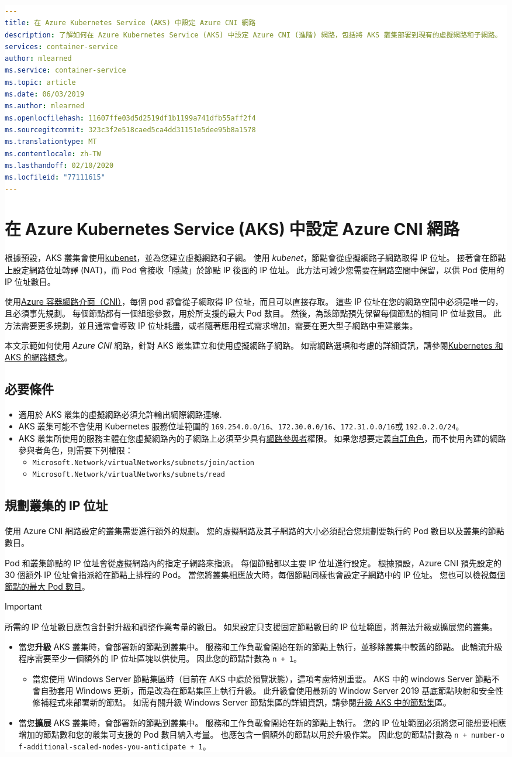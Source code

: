 ```yaml
---
title: 在 Azure Kubernetes Service (AKS) 中設定 Azure CNI 網路
description: 了解如何在 Azure Kubernetes Service (AKS) 中設定 Azure CNI (進階) 網路，包括將 AKS 叢集部署到現有的虛擬網路和子網路。
services: container-service
author: mlearned
ms.service: container-service
ms.topic: article
ms.date: 06/03/2019
ms.author: mlearned
ms.openlocfilehash: 11607ffe03d5d2519df1b1199a741dfb55aff2f4
ms.sourcegitcommit: 323c3f2e518caed5ca4dd31151e5dee95b8a1578
ms.translationtype: MT
ms.contentlocale: zh-TW
ms.lasthandoff: 02/10/2020
ms.locfileid: "77111615"
---
```

# <a name="configure-azure-cni-networking-in-azure-kubernetes-service-aks"></a>在 Azure Kubernetes Service (AKS) 中設定 Azure CNI 網路

根據預設，AKS 叢集會使用[kubenet][kubenet]，並為您建立虛擬網路和子網。 使用 *kubenet*，節點會從虛擬網路子網路取得 IP 位址。 接著會在節點上設定網路位址轉譯 (NAT)，而 Pod 會接收「隱藏」於節點 IP 後面的 IP 位址。 此方法可減少您需要在網路空間中保留，以供 Pod 使用的 IP 位址數目。

使用[Azure 容器網路介面（CNI）][cni-networking]，每個 pod 都會從子網取得 IP 位址，而且可以直接存取。 這些 IP 位址在您的網路空間中必須是唯一的，且必須事先規劃。 每個節點都有一個組態參數，用於所支援的最大 Pod 數目。 然後，為該節點預先保留每個節點的相同 IP 位址數目。 此方法需要更多規劃，並且通常會導致 IP 位址耗盡，或者隨著應用程式需求增加，需要在更大型子網路中重建叢集。

本文示範如何使用 *Azure CNI* 網路，針對 AKS 叢集建立和使用虛擬網路子網路。 如需網路選項和考慮的詳細資訊，請參閱[Kubernetes 和 AKS 的網路概念][aks-network-concepts]。

## <a name="prerequisites"></a>必要條件

* 適用於 AKS 叢集的虛擬網路必須允許輸出網際網路連線.
* AKS 叢集可能不會使用 Kubernetes 服務位址範圍的 `169.254.0.0/16`、`172.30.0.0/16`、`172.31.0.0/16`或 `192.0.2.0/24`。
* AKS 叢集所使用的服務主體在您虛擬網路內的子網路上必須至少具有[網路參與者](../role-based-access-control/built-in-roles.md#network-contributor)權限。 如果您想要定義[自訂角色](../role-based-access-control/custom-roles.md)，而不使用內建的網路參與者角色，則需要下列權限：
  * `Microsoft.Network/virtualNetworks/subnets/join/action`
  * `Microsoft.Network/virtualNetworks/subnets/read`

## <a name="plan-ip-addressing-for-your-cluster"></a>規劃叢集的 IP 位址

使用 Azure CNI 網路設定的叢集需要進行額外的規劃。 您的虛擬網路及其子網路的大小必須配合您規劃要執行的 Pod 數目以及叢集的節點數目。

Pod 和叢集節點的 IP 位址會從虛擬網路內的指定子網路來指派。 每個節點都以主要 IP 位址進行設定。 根據預設，Azure CNI 預先設定的 30 個額外 IP 位址會指派給在節點上排程的 Pod。 當您將叢集相應放大時，每個節點同樣也會設定子網路中的 IP 位址。 您也可以檢視[每個節點的最大 Pod 數目](#maximum-pods-per-node)。

> [!IMPORTANT]
> 所需的 IP 位址數目應包含針對升級和調整作業考量的數目。 如果設定只支援固定節點數目的 IP 位址範圍，將無法升級或擴展您的叢集。
>
> - 當您**升級** AKS 叢集時，會部署新的節點到叢集中。 服務和工作負載會開始在新的節點上執行，並移除叢集中較舊的節點。 此輪流升級程序需要至少一個額外的 IP 位址區塊以供使用。 因此您的節點計數為 `n + 1`。
>   - 當您使用 Windows Server 節點集區時（目前在 AKS 中處於預覽狀態），這項考慮特別重要。 AKS 中的 windows Server 節點不會自動套用 Windows 更新，而是改為在節點集區上執行升級。 此升級會使用最新的 Window Server 2019 基底節點映射和安全性修補程式來部署新的節點。 如需有關升級 Windows Server 節點集區的詳細資訊，請參閱[升級 AKS 中的節點集][nodepool-upgrade]區。
>
> - 當您**擴展** AKS 叢集時，會部署新的節點到叢集中。 服務和工作負載會開始在新的節點上執行。 您的 IP 位址範圍必須將您可能想要相應增加的節點數和您的叢集可支援的 Pod 數目納入考量。 也應包含一個額外的節點以用於升級作業。 因此您的節點計數為 `n + number-of-additional-scaled-nodes-you-anticipate + 1`。


[advanced-networking-diagram-01]: ./media/networking-overview/advanced-networking-diagram-01.png
[portal-01-networking-advanced]: ./media/networking-overview/portal-01-networking-advanced.png
[aks-engine]: https://github.com/Azure/aks-engine
[services]: https://kubernetes.io/docs/concepts/services-networking/service/
[portal]: https://portal.azure.com
[cni-networking]: https://github.com/Azure/azure-container-networking/blob/master/docs/cni.md
[kubenet]: https://kubernetes.io/docs/concepts/cluster-administration/network-plugins/#kubenet
[az-aks-create]: /cli/azure/aks?view=azure-cli-latest#az-aks-create
[aks-ssh]: ssh.md
[ManagedClusterAgentPoolProfile]: /azure/templates/microsoft.containerservice/managedclusters#managedclusteragentpoolprofile-object
[aks-network-concepts]: concepts-network.md
[aks-ingress-basic]: ingress-basic.md
[aks-ingress-tls]: ingress-tls.md
[aks-ingress-static-tls]: ingress-static-ip.md
[aks-http-app-routing]: http-application-routing.md
[aks-ingress-internal]: ingress-internal-ip.md
[network-policy]: use-network-policies.md
[nodepool-upgrade]: use-multiple-node-pools.md#upgrade-a-node-pool
[network-comparisons]: concepts-network.md#compare-network-models